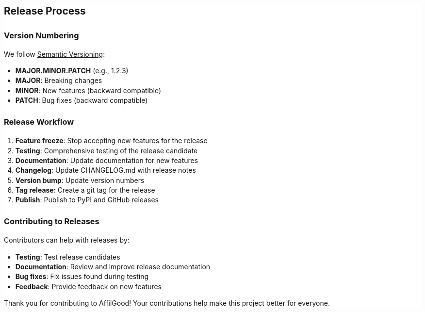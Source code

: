 ## Release Process

### Version Numbering

We follow [Semantic Versioning](https://semver.org/):

- **MAJOR.MINOR.PATCH** (e.g., 1.2.3)
- **MAJOR**: Breaking changes
- **MINOR**: New features (backward compatible)
- **PATCH**: Bug fixes (backward compatible)

### Release Workflow

1. **Feature freeze**: Stop accepting new features for the release
2. **Testing**: Comprehensive testing of the release candidate
3. **Documentation**: Update documentation for new features
4. **Changelog**: Update CHANGELOG.md with release notes
5. **Version bump**: Update version numbers
6. **Tag release**: Create a git tag for the release
7. **Publish**: Publish to PyPI and GitHub releases

### Contributing to Releases

Contributors can help with releases by:

- **Testing**: Test release candidates
- **Documentation**: Review and improve release documentation
- **Bug fixes**: Fix issues found during testing
- **Feedback**: Provide feedback on new features

Thank you for contributing to AffilGood! Your contributions help make this project better for everyone.